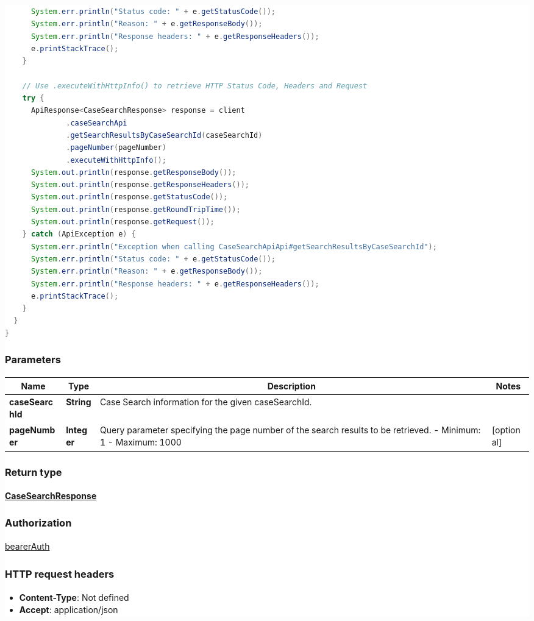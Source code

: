 ```java
      System.err.println("Status code: " + e.getStatusCode());
      System.err.println("Reason: " + e.getResponseBody());
      System.err.println("Response headers: " + e.getResponseHeaders());
      e.printStackTrace();
    }

    // Use .executeWithHttpInfo() to retrieve HTTP Status Code, Headers and Request
    try {
      ApiResponse<CaseSearchResponse> response = client
              .caseSearchApi
              .getSearchResultsByCaseSearchId(caseSearchId)
              .pageNumber(pageNumber)
              .executeWithHttpInfo();
      System.out.println(response.getResponseBody());
      System.out.println(response.getResponseHeaders());
      System.out.println(response.getStatusCode());
      System.out.println(response.getRoundTripTime());
      System.out.println(response.getRequest());
    } catch (ApiException e) {
      System.err.println("Exception when calling CaseSearchApiApi#getSearchResultsByCaseSearchId");
      System.err.println("Status code: " + e.getStatusCode());
      System.err.println("Reason: " + e.getResponseBody());
      System.err.println("Response headers: " + e.getResponseHeaders());
      e.printStackTrace();
    }
  }
}

```

### Parameters

| Name | Type | Description  | Notes |
|------------- | ------------- | ------------- | -------------|
| **caseSearchId** | **String**| Case Search information for the given caseSearchId. | |
| **pageNumber** | **Integer**| Query parameter specifying the page number of the search results to be retrieved. - Minimum: 1 - Maximum: 1000  | [optional] |

### Return type

[**CaseSearchResponse**](CaseSearchResponse.md)

### Authorization

[bearerAuth](../README.md#bearerAuth)

### HTTP request headers

 - **Content-Type**: Not defined
 - **Accept**: application/json

